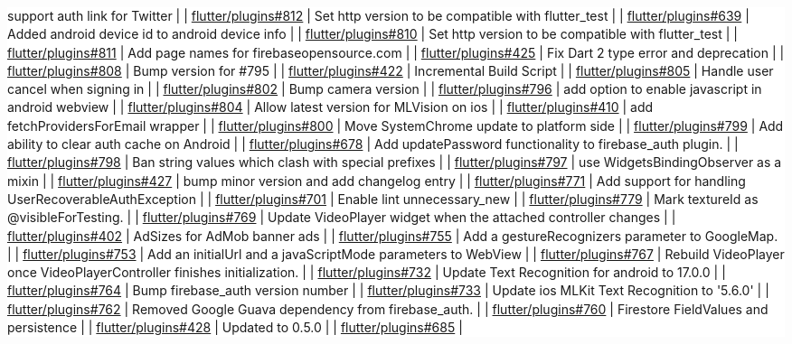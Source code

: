 support auth link for Twitter | |
[flutter/plugins#812](https://github.com/flutter/plugins/pull/812) | Set http
version to be compatible with flutter_test | |
[flutter/plugins#639](https://github.com/flutter/plugins/pull/639) | Added
android device id to android device info | |
[flutter/plugins#810](https://github.com/flutter/plugins/pull/810) | Set http
version to be compatible with flutter_test | |
[flutter/plugins#811](https://github.com/flutter/plugins/pull/811) | Add page
names for firebaseopensource.com | |
[flutter/plugins#425](https://github.com/flutter/plugins/pull/425) | Fix Dart 2
type error and deprecation | |
[flutter/plugins#808](https://github.com/flutter/plugins/pull/808) | Bump
version for #795 | |
[flutter/plugins#422](https://github.com/flutter/plugins/pull/422) | Incremental
Build Script | |
[flutter/plugins#805](https://github.com/flutter/plugins/pull/805) | Handle user
cancel when signing in | |
[flutter/plugins#802](https://github.com/flutter/plugins/pull/802) | Bump camera
version | | [flutter/plugins#796](https://github.com/flutter/plugins/pull/796) |
add option to enable javascript in android webview | |
[flutter/plugins#804](https://github.com/flutter/plugins/pull/804) | Allow
latest version for MLVision on ios | |
[flutter/plugins#410](https://github.com/flutter/plugins/pull/410) | add
fetchProvidersForEmail wrapper | |
[flutter/plugins#800](https://github.com/flutter/plugins/pull/800) | Move
SystemChrome update to platform side | |
[flutter/plugins#799](https://github.com/flutter/plugins/pull/799) | Add ability
to clear auth cache on Android | |
[flutter/plugins#678](https://github.com/flutter/plugins/pull/678) | Add
updatePassword functionality to firebase_auth plugin. | |
[flutter/plugins#798](https://github.com/flutter/plugins/pull/798) | Ban string
values which clash with special prefixes | |
[flutter/plugins#797](https://github.com/flutter/plugins/pull/797) | use
WidgetsBindingObserver as a mixin | |
[flutter/plugins#427](https://github.com/flutter/plugins/pull/427) | bump minor
version and add changelog entry | |
[flutter/plugins#771](https://github.com/flutter/plugins/pull/771) | Add support
for handling UserRecoverableAuthException | |
[flutter/plugins#701](https://github.com/flutter/plugins/pull/701) | Enable lint
unnecessary_new | |
[flutter/plugins#779](https://github.com/flutter/plugins/pull/779) | Mark
textureId as @visibleForTesting. | |
[flutter/plugins#769](https://github.com/flutter/plugins/pull/769) | Update
VideoPlayer widget when the attached controller changes | |
[flutter/plugins#402](https://github.com/flutter/plugins/pull/402) | AdSizes for
AdMob banner ads | |
[flutter/plugins#755](https://github.com/flutter/plugins/pull/755) | Add a
gestureRecognizers parameter to GoogleMap. | |
[flutter/plugins#753](https://github.com/flutter/plugins/pull/753) | Add an
initialUrl and a javaScriptMode parameters to WebView | |
[flutter/plugins#767](https://github.com/flutter/plugins/pull/767) | Rebuild
VideoPlayer once VideoPlayerController finishes initialization. | |
[flutter/plugins#732](https://github.com/flutter/plugins/pull/732) | Update Text
Recognition for android to 17.0.0 | |
[flutter/plugins#764](https://github.com/flutter/plugins/pull/764) | Bump
firebase_auth version number | |
[flutter/plugins#733](https://github.com/flutter/plugins/pull/733) | Update ios
MLKit Text Recognition to '5.6.0' | |
[flutter/plugins#762](https://github.com/flutter/plugins/pull/762) | Removed
Google Guava dependency from firebase_auth. | |
[flutter/plugins#760](https://github.com/flutter/plugins/pull/760) | Firestore
FieldValues and persistence | |
[flutter/plugins#428](https://github.com/flutter/plugins/pull/428) | Updated to
0.5.0 | | [flutter/plugins#685](https://github.com/flutter/plugins/pull/685) |